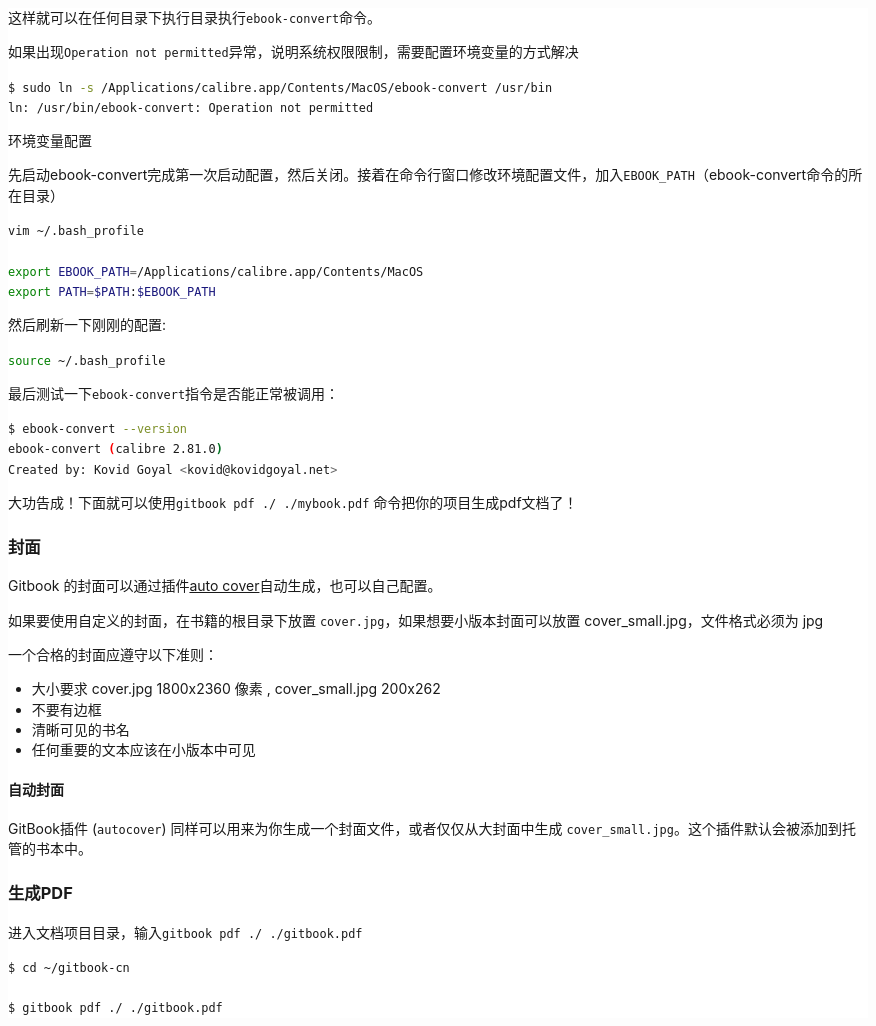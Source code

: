 这样就可以在任何目录下执行目录执行`ebook-convert`命令。

如果出现`Operation not permitted`异常，说明系统权限限制，需要配置环境变量的方式解决

```bash
$ sudo ln -s /Applications/calibre.app/Contents/MacOS/ebook-convert /usr/bin
ln: /usr/bin/ebook-convert: Operation not permitted
```

环境变量配置

先启动ebook-convert完成第一次启动配置，然后关闭。接着在命令行窗口修改环境配置文件，加入`EBOOK_PATH`（ebook-convert命令的所在目录）

```bash
vim ~/.bash_profile 

export EBOOK_PATH=/Applications/calibre.app/Contents/MacOS
export PATH=$PATH:$EBOOK_PATH
```

然后刷新一下刚刚的配置:

```bash
source ~/.bash_profile
```

最后测试一下`ebook-convert`指令是否能正常被调用：

```bash
$ ebook-convert --version
ebook-convert (calibre 2.81.0)
Created by: Kovid Goyal <kovid@kovidgoyal.net>
```

大功告成！下面就可以使用`gitbook pdf ./ ./mybook.pdf` 命令把你的项目生成pdf文档了！

### 封面

Gitbook 的封面可以通过插件[auto cover](https://github.com/GitbookIO/plugin-autocover)自动生成，也可以自己配置。

如果要使用自定义的封面，在书籍的根目录下放置 `cover.jpg`，如果想要小版本封面可以放置 cover_small.jpg，文件格式必须为 jpg

一个合格的封面应遵守以下准则：
* 大小要求 cover.jpg 1800x2360 像素 , cover_small.jpg 200x262
* 不要有边框
* 清晰可见的书名
* 任何重要的文本应该在小版本中可见

#### 自动封面

GitBook插件 (`autocover`) 同样可以用来为你生成一个封面文件，或者仅仅从大封面中生成 `cover_small.jpg`。这个插件默认会被添加到托管的书本中。

### 生成PDF

进入文档项目目录，输入`gitbook pdf ./ ./gitbook.pdf`

```bash
$ cd ~/gitbook-cn

$ gitbook pdf ./ ./gitbook.pdf
```
